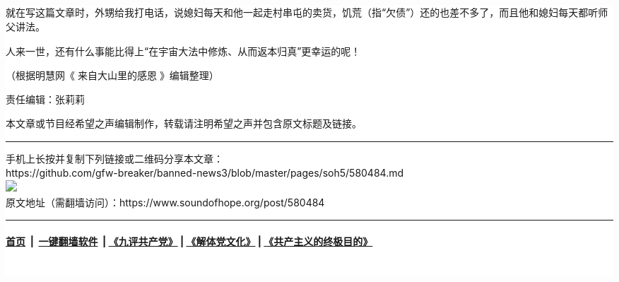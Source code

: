  就在写这篇文章时，外甥给我打电话，说媳妇每天和他一起走村串屯的卖货，饥荒（指“欠债”）还的也差不多了，而且他和媳妇每天都听师父讲法。
 </p>
 <p>
  人来一世，还有什么事能比得上“在宇宙大法中修炼、从而返本归真”更幸运的呢！
 </p>
 <p>
  （根据明慧网《
  <ok href="https://www.minghui.org/mh/articles/2021/12/18/%E6%9D%A5%E8%87%AA%E5%A4%A7%E5%B1%B1%E9%87%8C%E7%9A%84%E6%84%9F%E6%81%A9-434435.html">
   来自大山里的感恩
  </ok>
  》编辑整理）
 </p>
 <p class="meta-btm">
  责任编辑：张莉莉
 </p>
 <p class="meta-btm">
  本文章或节目经希望之声编辑制作，转载请注明希望之声并包含原文标题及链接。
 </p>
</div>
</div>
<hr/>
手机上长按并复制下列链接或二维码分享本文章：<br/>
https://github.com/gfw-breaker/banned-news3/blob/master/pages/soh5/580484.md <br/>
<a href='https://github.com/gfw-breaker/banned-news3/blob/master/pages/soh5/580484.md'><img src='https://github.com/gfw-breaker/banned-news3/blob/master/pages/soh5/580484.md.png'/></a> <br/>
原文地址（需翻墙访问）：https://www.soundofhope.org/post/580484


------------------------
#### [首页](https://github.com/gfw-breaker/banned-news3/blob/master/README.md) &nbsp;|&nbsp; [一键翻墙软件](https://github.com/gfw-breaker/nogfw/blob/master/README.md) &nbsp;| [《九评共产党》](https://github.com/gfw-breaker/9ping.md/blob/master/README.md#九评之一评共产党是什么) | [《解体党文化》](https://github.com/gfw-breaker/jtdwh.md/blob/master/README.md) | [《共产主义的终极目的》](https://github.com/gfw-breaker/gczydzjmd.md/blob/master/README.md)


<img src='http://gfw-breaker.win/banned-news3/pages/soh5/580484.md' width='0px' height='0px'/>
